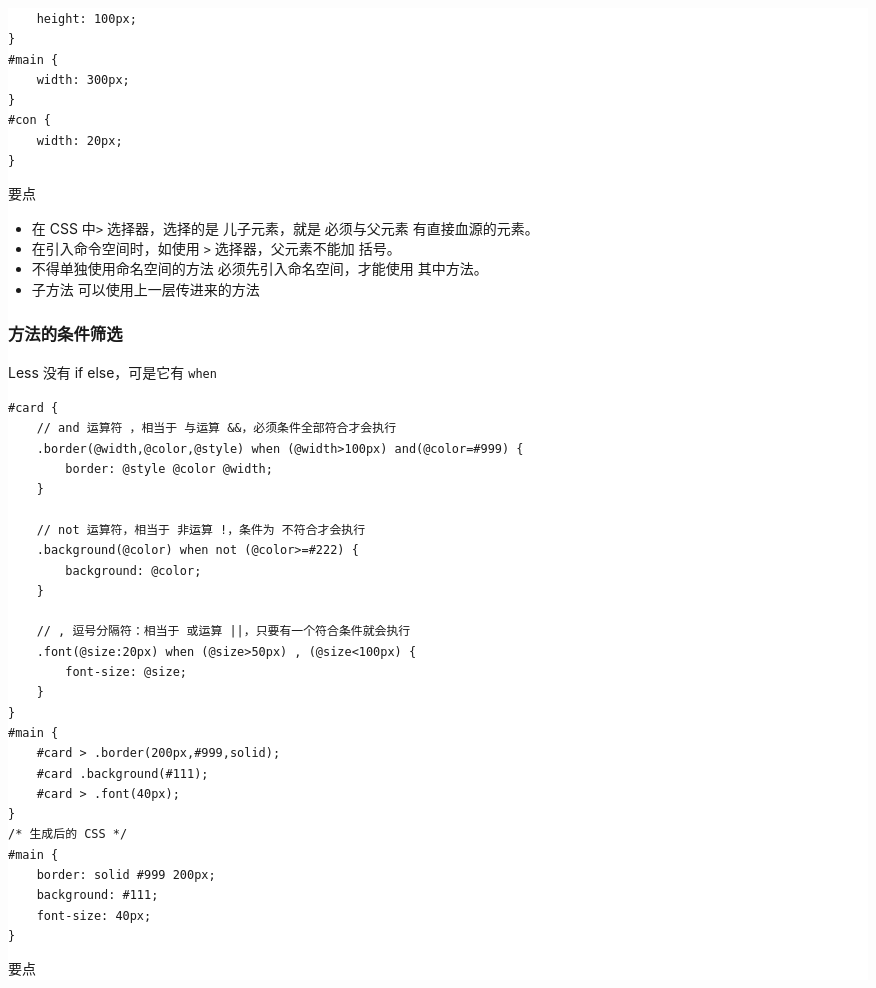 ```less
	height: 100px;
}
#main {
	width: 300px;
}
#con {
	width: 20px;
}
```

要点

-   在 CSS 中`>` 选择器，选择的是 儿子元素，就是 必须与父元素 有直接血源的元素。
-   在引入命令空间时，如使用 `>` 选择器，父元素不能加 括号。
-   不得单独使用命名空间的方法 必须先引入命名空间，才能使用 其中方法。
-   子方法 可以使用上一层传进来的方法

### 方法的条件筛选

Less 没有 if else，可是它有 `when`

```less
#card {
	// and 运算符 ，相当于 与运算 &&，必须条件全部符合才会执行
	.border(@width,@color,@style) when (@width>100px) and(@color=#999) {
		border: @style @color @width;
	}

	// not 运算符，相当于 非运算 !，条件为 不符合才会执行
	.background(@color) when not (@color>=#222) {
		background: @color;
	}

	// , 逗号分隔符：相当于 或运算 ||，只要有一个符合条件就会执行
	.font(@size:20px) when (@size>50px) , (@size<100px) {
		font-size: @size;
	}
}
#main {
	#card > .border(200px,#999,solid);
	#card .background(#111);
	#card > .font(40px);
}
/* 生成后的 CSS */
#main {
	border: solid #999 200px;
	background: #111;
	font-size: 40px;
}
```

要点
